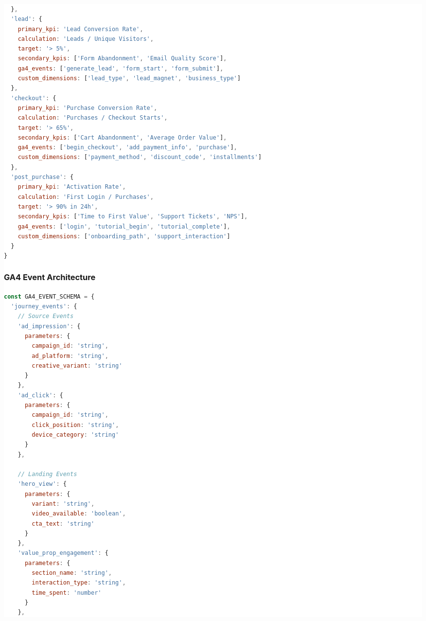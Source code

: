 ```javascript
  },
  'lead': {
    primary_kpi: 'Lead Conversion Rate',
    calculation: 'Leads / Unique Visitors',
    target: '> 5%',
    secondary_kpis: ['Form Abandonment', 'Email Quality Score'],
    ga4_events: ['generate_lead', 'form_start', 'form_submit'],
    custom_dimensions: ['lead_type', 'lead_magnet', 'business_type']
  },
  'checkout': {
    primary_kpi: 'Purchase Conversion Rate',
    calculation: 'Purchases / Checkout Starts',
    target: '> 65%',
    secondary_kpis: ['Cart Abandonment', 'Average Order Value'],
    ga4_events: ['begin_checkout', 'add_payment_info', 'purchase'],
    custom_dimensions: ['payment_method', 'discount_code', 'installments']
  },
  'post_purchase': {
    primary_kpi: 'Activation Rate',
    calculation: 'First Login / Purchases',
    target: '> 90% in 24h',
    secondary_kpis: ['Time to First Value', 'Support Tickets', 'NPS'],
    ga4_events: ['login', 'tutorial_begin', 'tutorial_complete'],
    custom_dimensions: ['onboarding_path', 'support_interaction']
  }
}
```

### GA4 Event Architecture
```javascript
const GA4_EVENT_SCHEMA = {
  'journey_events': {
    // Source Events
    'ad_impression': {
      parameters: {
        campaign_id: 'string',
        ad_platform: 'string',
        creative_variant: 'string'
      }
    },
    'ad_click': {
      parameters: {
        campaign_id: 'string',
        click_position: 'string',
        device_category: 'string'
      }
    },
    
    // Landing Events
    'hero_view': {
      parameters: {
        variant: 'string',
        video_available: 'boolean',
        cta_text: 'string'
      }
    },
    'value_prop_engagement': {
      parameters: {
        section_name: 'string',
        interaction_type: 'string',
        time_spent: 'number'
      }
    },
```